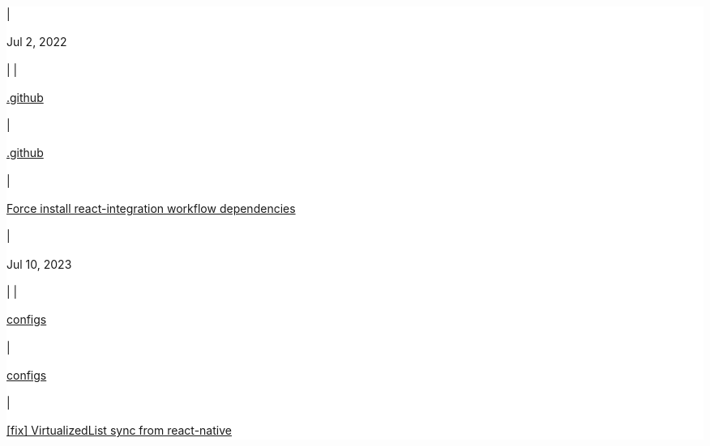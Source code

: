 

 | 

Jul 2, 2022

 |
| 

[.github](https://github.com/necolas/react-native-web/tree/master/.github ".github")







 | 

[.github](https://github.com/necolas/react-native-web/tree/master/.github ".github")







 | 

[Force install react-integration workflow dependencies](https://github.com/necolas/react-native-web/commit/b04ca26ea9346fe6f6bd2377a5b04a85db119c38 "Force install react-integration workflow dependencies")



 | 

Jul 10, 2023

 |
| 

[configs](https://github.com/necolas/react-native-web/tree/master/configs "configs")







 | 

[configs](https://github.com/necolas/react-native-web/tree/master/configs "configs")







 | 

[\[fix\] VirtualizedList sync from react-native](https://github.com/necolas/react-native-web/commit/5ace60eb7e74f497c00fab1d867eb0516dc23739 "[fix] VirtualizedList sync from react-native
Fix #2432
Close #2167
Close #2502")
